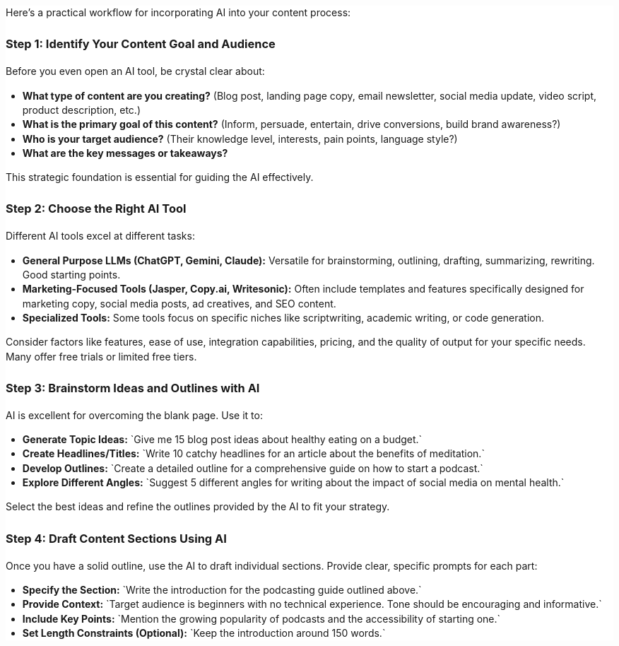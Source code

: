 Here’s a practical workflow for incorporating AI into your content process:

### Step 1: Identify Your Content Goal and Audience

Before you even open an AI tool, be crystal clear about:

*   **What type of content are you creating?** (Blog post, landing page copy, email newsletter, social media update, video script, product description, etc.)
*   **What is the primary goal of this content?** (Inform, persuade, entertain, drive conversions, build brand awareness?)
*   **Who is your target audience?** (Their knowledge level, interests, pain points, language style?)
*   **What are the key messages or takeaways?**

This strategic foundation is essential for guiding the AI effectively.

### Step 2: Choose the Right AI Tool

Different AI tools excel at different tasks:

*   **General Purpose LLMs (ChatGPT, Gemini, Claude):** Versatile for brainstorming, outlining, drafting, summarizing, rewriting. Good starting points.
*   **Marketing-Focused Tools (Jasper, Copy.ai, Writesonic):** Often include templates and features specifically designed for marketing copy, social media posts, ad creatives, and SEO content.
*   **Specialized Tools:** Some tools focus on specific niches like scriptwriting, academic writing, or code generation.

Consider factors like features, ease of use, integration capabilities, pricing, and the quality of output for your specific needs. Many offer free trials or limited free tiers.

### Step 3: Brainstorm Ideas and Outlines with AI

AI is excellent for overcoming the blank page. Use it to:

*   **Generate Topic Ideas:** \`Give me 15 blog post ideas about healthy eating on a budget.\`
*   **Create Headlines/Titles:** \`Write 10 catchy headlines for an article about the benefits of meditation.\`
*   **Develop Outlines:** \`Create a detailed outline for a comprehensive guide on how to start a podcast.\`
*   **Explore Different Angles:** \`Suggest 5 different angles for writing about the impact of social media on mental health.\`

Select the best ideas and refine the outlines provided by the AI to fit your strategy.

### Step 4: Draft Content Sections Using AI

Once you have a solid outline, use the AI to draft individual sections. Provide clear, specific prompts for each part:

*   **Specify the Section:** \`Write the introduction for the podcasting guide outlined above.\`
*   **Provide Context:** \`Target audience is beginners with no technical experience. Tone should be encouraging and informative.\`
*   **Include Key Points:** \`Mention the growing popularity of podcasts and the accessibility of starting one.\`
*   **Set Length Constraints (Optional):** \`Keep the introduction around 150 words.\`
